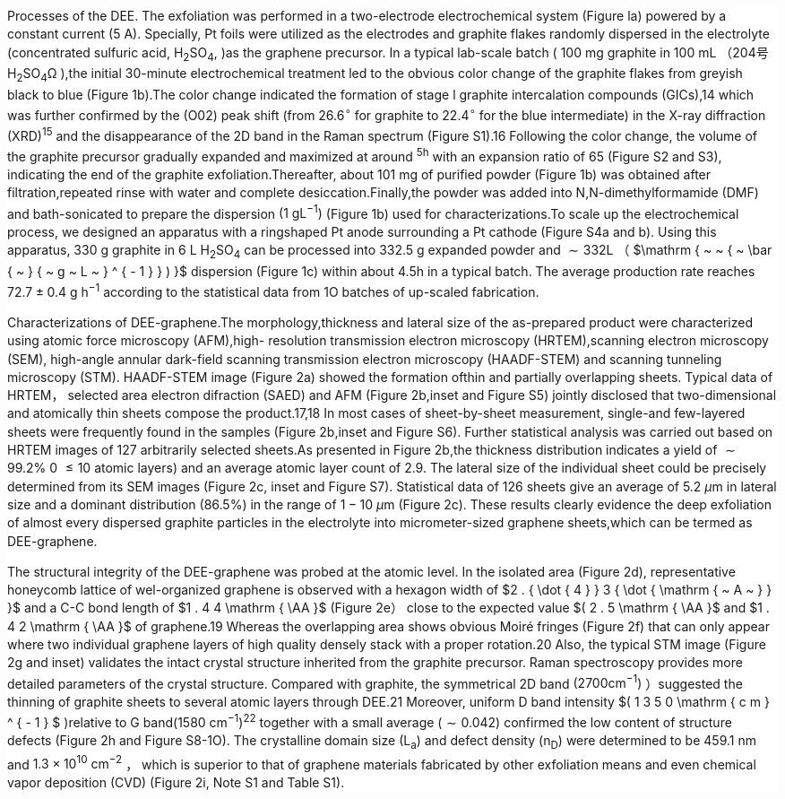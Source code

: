 Processes of the DEE. The exfoliation was performed in a two-electrode electrochemical system (Figure la) powered by a constant current (5 A). Specially, Pt foils were utilized as the electrodes and graphite flakes randomly dispersed in the electrolyte (concentrated sulfuric acid, $\mathrm { H } _ { 2 } \mathrm { S O } _ { 4 } \mathrm { , }$ )as the graphene precursor. In a typical lab-scale batch ( $1 0 0 ~ \mathrm { { m g } }$ graphite in $1 0 0 ~ \mathrm { m L }$ （204号 ${ \mathrm { H } } _ { 2 } { \mathrm { S O } } _ { 4 } { \mathrm { \Omega } }$ ),the initial 30-minute electrochemical treatment led to the obvious color change of the graphite flakes from greyish black to blue (Figure 1b).The color change indicated the formation of stage l graphite intercalation compounds (GICs),14 which was further confirmed by the (O02) peak shift (from $2 6 . 6 ^ { \circ }$ for graphite to $2 2 . 4 ^ { \circ }$ for the blue intermediate) in the X-ray diffraction $( \mathrm { X R D } ) ^ { 1 5 }$ and the disappearance of the 2D band in the Raman spectrum (Figure S1).16 Following the color change, the volume of the graphite precursor gradually expanded and maximized at around $^ { 5 \mathrm { h } }$ with an expansion ratio of 65 (Figure S2 and S3), indicating the end of the graphite exfoliation.Thereafter, about $1 0 1 ~ \mathrm { m g }$ of purified powder (Figure 1b) was obtained after filtration,repeated rinse with water and complete desiccation.Finally,the powder was added into N,N-dimethylformamide (DMF) and bath-sonicated to prepare the dispersion $( 1 \ \mathrm { g } \mathrm { L } ^ { - 1 } )$ (Figure 1b) used for characterizations.To scale up the electrochemical process, we designed an apparatus with a ringshaped $\mathrm { P t }$ anode surrounding a $\mathrm { P t }$ cathode (Figure S4a and b). Using this apparatus, $3 3 0 \ \mathrm { g }$ graphite in 6 L ${ \mathrm { H } } _ { 2 } { \mathrm { S O } } _ { 4 }$ can be processed into $3 3 2 . 5 \ \mathrm { g }$ expanded powder and ${ \sim } 3 3 2 \mathrm { L }$ （ $\mathrm { ~  ~ { ~ \bar { ~ } { ~ g ~ L ~ } ^ { - 1 } } ) }$ dispersion (Figure 1c) within about $4 . 5 \mathrm { h }$ in a typical batch. The average production rate reaches $7 2 . 7 { \pm } 0 . 4 \ \mathrm { g \ h } ^ { - 1 }$ according to the statistical data from 1O batches of up-scaled fabrication.

Characterizations of DEE-graphene.The morphology,thickness and lateral size of the as-prepared product were characterized using atomic force microscopy (AFM),high- resolution transmission electron microscopy (HRTEM),scanning electron microscopy (SEM), high-angle annular dark-field scanning transmission electron microscopy (HAADF-STEM) and scanning tunneling microscopy (STM). HAADF-STEM image (Figure 2a) showed the formation ofthin and partially overlapping sheets. Typical data of HRTEM， selected area electron difraction (SAED) and AFM (Figure 2b,inset and Figure S5) jointly disclosed that two-dimensional and atomically thin sheets compose the product.17,18 In most cases of sheet-by-sheet measurement, single-and few-layered sheets were frequently found in the samples (Figure 2b,inset and Figure S6). Further statistical analysis was carried out based on HRTEM images of 127 arbitrarily selected sheets.As presented in Figure 2b,the thickness distribution indicates a yield of ${ \sim } 9 9 . 2 \%$ 0 ${ \leq } 1 0$ atomic layers) and an average atomic layer count of 2.9. The lateral size of the individual sheet could be precisely determined from its SEM images (Figure 2c, inset and Figure S7). Statistical data of 126 sheets give an average of $5 . 2 ~ { \mu \mathrm { m } }$ in lateral size and a dominant distribution $( 8 6 . 5 \% )$ in the range of $1 { - } 1 0 ~ { \mu \mathrm { m } }$ (Figure 2c). These results clearly evidence the deep exfoliation of almost every dispersed graphite particles in the electrolyte into micrometer-sized graphene sheets,which can be termed as DEE-graphene.

The structural integrity of the DEE-graphene was probed at the atomic level. In the isolated area (Figure 2d), representative honeycomb lattice of wel-organized graphene is observed with a hexagon width of $2 . { \dot { 4 } } 3 { \dot { \mathrm { ~ A ~ } } }$ and a C-C bond length of $1 . 4 4 \mathrm { \AA }$ (Figure 2e） close to the expected value $( 2 . 5 \mathrm { \AA }$ and $1 . 4 2 \mathrm { \AA }$ of graphene.19 Whereas the overlapping area shows obvious Moiré fringes (Figure 2f) that can only appear where two individual graphene layers of high quality densely stack with a proper rotation.20 Also, the typical STM image (Figure $2 \mathrm { g }$ and inset) validates the intact crystal structure inherited from the graphite precursor. Raman spectroscopy provides more detailed parameters of the crystal structure. Compared with graphite, the symmetrical 2D band $( 2 7 0 0 \mathrm { c m } ^ { - 1 } )$ ）suggested the thinning of graphite sheets to several atomic layers through DEE.21 Moreover, uniform D band intensity $( 1 3 5 0 \mathrm { c m } ^ { - 1 } \$ )relative to G band(1580 $\mathrm { c m } ^ { - 1 } ) ^ { 2 2 }$ together with a small average $( \sim 0 . 0 4 2 )$ confirmed the low content of structure defects (Figure 2h and Figure S8-1O). The crystalline domain size $\mathrm { ( L _ { a } ) }$ and defect density $\mathrm { ( n _ { D } ) }$ were determined to be $4 5 9 . 1 \ \mathrm { n m }$ and $1 . 3 { \times } 1 0 ^ { 1 0 } ~ \mathrm { c m } ^ { - 2 }$ ， which is superior to that of graphene materials fabricated by other exfoliation means and even chemical vapor deposition (CVD) (Figure 2i, Note S1 and Table S1).
